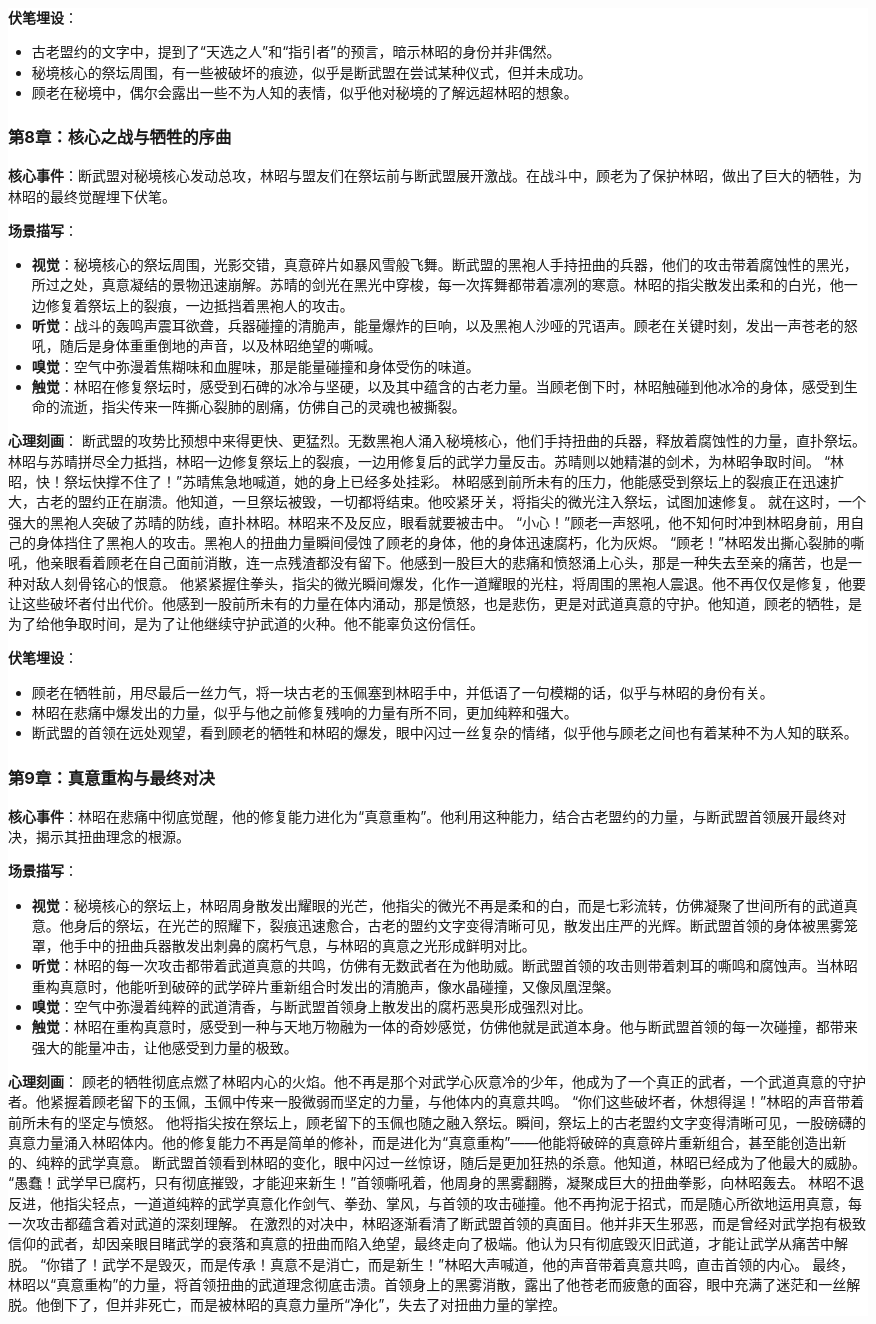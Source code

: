 **伏笔埋设**：
*   古老盟约的文字中，提到了“天选之人”和“指引者”的预言，暗示林昭的身份并非偶然。
*   秘境核心的祭坛周围，有一些被破坏的痕迹，似乎是断武盟在尝试某种仪式，但并未成功。
*   顾老在秘境中，偶尔会露出一些不为人知的表情，似乎他对秘境的了解远超林昭的想象。

### 第8章：核心之战与牺牲的序曲

**核心事件**：断武盟对秘境核心发动总攻，林昭与盟友们在祭坛前与断武盟展开激战。在战斗中，顾老为了保护林昭，做出了巨大的牺牲，为林昭的最终觉醒埋下伏笔。

**场景描写**：
*   **视觉**：秘境核心的祭坛周围，光影交错，真意碎片如暴风雪般飞舞。断武盟的黑袍人手持扭曲的兵器，他们的攻击带着腐蚀性的黑光，所过之处，真意凝结的景物迅速崩解。苏晴的剑光在黑光中穿梭，每一次挥舞都带着凛冽的寒意。林昭的指尖散发出柔和的白光，他一边修复着祭坛上的裂痕，一边抵挡着黑袍人的攻击。
*   **听觉**：战斗的轰鸣声震耳欲聋，兵器碰撞的清脆声，能量爆炸的巨响，以及黑袍人沙哑的咒语声。顾老在关键时刻，发出一声苍老的怒吼，随后是身体重重倒地的声音，以及林昭绝望的嘶喊。
*   **嗅觉**：空气中弥漫着焦糊味和血腥味，那是能量碰撞和身体受伤的味道。
*   **触觉**：林昭在修复祭坛时，感受到石碑的冰冷与坚硬，以及其中蕴含的古老力量。当顾老倒下时，林昭触碰到他冰冷的身体，感受到生命的流逝，指尖传来一阵撕心裂肺的剧痛，仿佛自己的灵魂也被撕裂。

**心理刻画**：
断武盟的攻势比预想中来得更快、更猛烈。无数黑袍人涌入秘境核心，他们手持扭曲的兵器，释放着腐蚀性的力量，直扑祭坛。林昭与苏晴拼尽全力抵挡，林昭一边修复祭坛上的裂痕，一边用修复后的武学力量反击。苏晴则以她精湛的剑术，为林昭争取时间。
“林昭，快！祭坛快撑不住了！”苏晴焦急地喊道，她的身上已经多处挂彩。
林昭感到前所未有的压力，他能感受到祭坛上的裂痕正在迅速扩大，古老的盟约正在崩溃。他知道，一旦祭坛被毁，一切都将结束。他咬紧牙关，将指尖的微光注入祭坛，试图加速修复。
就在这时，一个强大的黑袍人突破了苏晴的防线，直扑林昭。林昭来不及反应，眼看就要被击中。
“小心！”顾老一声怒吼，他不知何时冲到林昭身前，用自己的身体挡住了黑袍人的攻击。黑袍人的扭曲力量瞬间侵蚀了顾老的身体，他的身体迅速腐朽，化为灰烬。
“顾老！”林昭发出撕心裂肺的嘶吼，他亲眼看着顾老在自己面前消散，连一点残渣都没有留下。他感到一股巨大的悲痛和愤怒涌上心头，那是一种失去至亲的痛苦，也是一种对敌人刻骨铭心的恨意。
他紧紧握住拳头，指尖的微光瞬间爆发，化作一道耀眼的光柱，将周围的黑袍人震退。他不再仅仅是修复，他要让这些破坏者付出代价。他感到一股前所未有的力量在体内涌动，那是愤怒，也是悲伤，更是对武道真意的守护。他知道，顾老的牺牲，是为了给他争取时间，是为了让他继续守护武道的火种。他不能辜负这份信任。

**伏笔埋设**：
*   顾老在牺牲前，用尽最后一丝力气，将一块古老的玉佩塞到林昭手中，并低语了一句模糊的话，似乎与林昭的身份有关。
*   林昭在悲痛中爆发出的力量，似乎与他之前修复残响的力量有所不同，更加纯粹和强大。
*   断武盟的首领在远处观望，看到顾老的牺牲和林昭的爆发，眼中闪过一丝复杂的情绪，似乎他与顾老之间也有着某种不为人知的联系。

### 第9章：真意重构与最终对决

**核心事件**：林昭在悲痛中彻底觉醒，他的修复能力进化为“真意重构”。他利用这种能力，结合古老盟约的力量，与断武盟首领展开最终对决，揭示其扭曲理念的根源。

**场景描写**：
*   **视觉**：秘境核心的祭坛上，林昭周身散发出耀眼的光芒，他指尖的微光不再是柔和的白，而是七彩流转，仿佛凝聚了世间所有的武道真意。他身后的祭坛，在光芒的照耀下，裂痕迅速愈合，古老的盟约文字变得清晰可见，散发出庄严的光辉。断武盟首领的身体被黑雾笼罩，他手中的扭曲兵器散发出刺鼻的腐朽气息，与林昭的真意之光形成鲜明对比。
*   **听觉**：林昭的每一次攻击都带着武道真意的共鸣，仿佛有无数武者在为他助威。断武盟首领的攻击则带着刺耳的嘶鸣和腐蚀声。当林昭重构真意时，他能听到破碎的武学碎片重新组合时发出的清脆声，像水晶碰撞，又像凤凰涅槃。
*   **嗅觉**：空气中弥漫着纯粹的武道清香，与断武盟首领身上散发出的腐朽恶臭形成强烈对比。
*   **触觉**：林昭在重构真意时，感受到一种与天地万物融为一体的奇妙感觉，仿佛他就是武道本身。他与断武盟首领的每一次碰撞，都带来强大的能量冲击，让他感受到力量的极致。

**心理刻画**：
顾老的牺牲彻底点燃了林昭内心的火焰。他不再是那个对武学心灰意冷的少年，他成为了一个真正的武者，一个武道真意的守护者。他紧握着顾老留下的玉佩，玉佩中传来一股微弱而坚定的力量，与他体内的真意共鸣。
“你们这些破坏者，休想得逞！”林昭的声音带着前所未有的坚定与愤怒。
他将指尖按在祭坛上，顾老留下的玉佩也随之融入祭坛。瞬间，祭坛上的古老盟约文字变得清晰可见，一股磅礴的真意力量涌入林昭体内。他的修复能力不再是简单的修补，而是进化为“真意重构”——他能将破碎的真意碎片重新组合，甚至能创造出新的、纯粹的武学真意。
断武盟首领看到林昭的变化，眼中闪过一丝惊讶，随后是更加狂热的杀意。他知道，林昭已经成为了他最大的威胁。
“愚蠢！武学早已腐朽，只有彻底摧毁，才能迎来新生！”首领嘶吼着，他周身的黑雾翻腾，凝聚成巨大的扭曲拳影，向林昭轰去。
林昭不退反进，他指尖轻点，一道道纯粹的武学真意化作剑气、拳劲、掌风，与首领的攻击碰撞。他不再拘泥于招式，而是随心所欲地运用真意，每一次攻击都蕴含着对武道的深刻理解。
在激烈的对决中，林昭逐渐看清了断武盟首领的真面目。他并非天生邪恶，而是曾经对武学抱有极致信仰的武者，却因亲眼目睹武学的衰落和真意的扭曲而陷入绝望，最终走向了极端。他认为只有彻底毁灭旧武道，才能让武学从痛苦中解脱。
“你错了！武学不是毁灭，而是传承！真意不是消亡，而是新生！”林昭大声喊道，他的声音带着真意共鸣，直击首领的内心。
最终，林昭以“真意重构”的力量，将首领扭曲的武道理念彻底击溃。首领身上的黑雾消散，露出了他苍老而疲惫的面容，眼中充满了迷茫和一丝解脱。他倒下了，但并非死亡，而是被林昭的真意力量所“净化”，失去了对扭曲力量的掌控。

